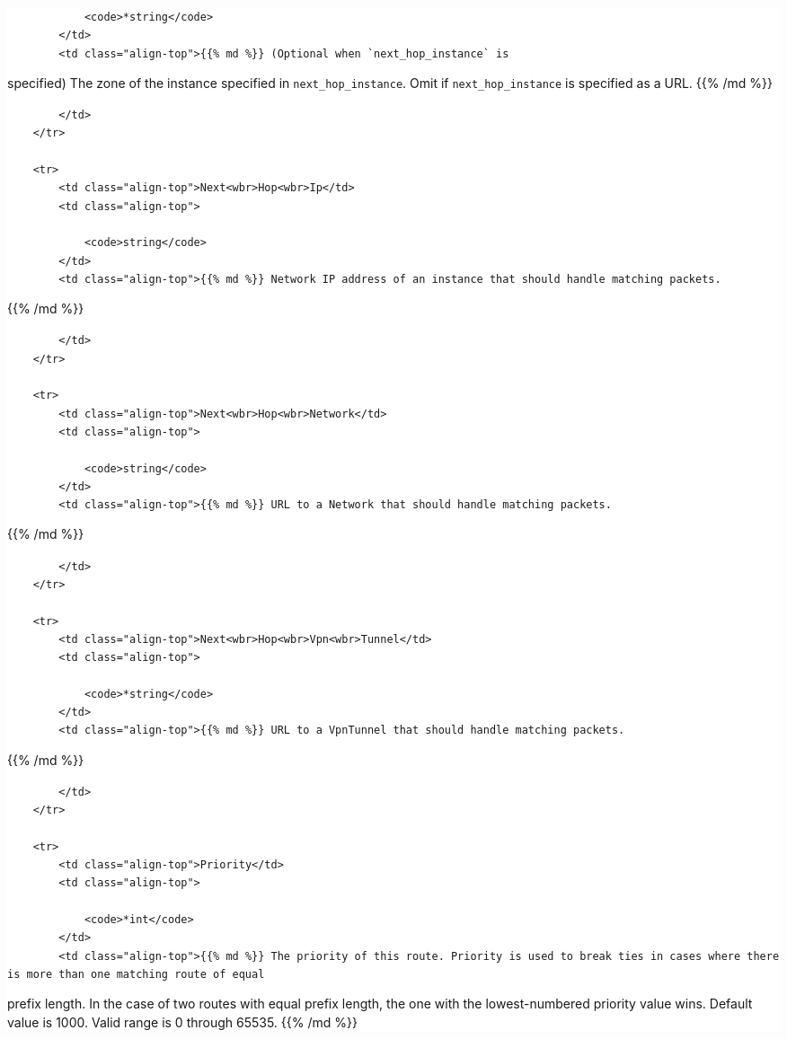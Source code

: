                <code>*string</code>
            </td>
            <td class="align-top">{{% md %}} (Optional when `next_hop_instance` is
specified)  The zone of the instance specified in
`next_hop_instance`.  Omit if `next_hop_instance` is specified as
a URL.
 {{% /md %}}

            
            </td>
        </tr>
    
        <tr>
            <td class="align-top">Next<wbr>Hop<wbr>Ip</td>
            <td class="align-top">
                
                <code>string</code>
            </td>
            <td class="align-top">{{% md %}} Network IP address of an instance that should handle matching packets.
 {{% /md %}}

            
            </td>
        </tr>
    
        <tr>
            <td class="align-top">Next<wbr>Hop<wbr>Network</td>
            <td class="align-top">
                
                <code>string</code>
            </td>
            <td class="align-top">{{% md %}} URL to a Network that should handle matching packets.
 {{% /md %}}

            
            </td>
        </tr>
    
        <tr>
            <td class="align-top">Next<wbr>Hop<wbr>Vpn<wbr>Tunnel</td>
            <td class="align-top">
                
                <code>*string</code>
            </td>
            <td class="align-top">{{% md %}} URL to a VpnTunnel that should handle matching packets.
 {{% /md %}}

            
            </td>
        </tr>
    
        <tr>
            <td class="align-top">Priority</td>
            <td class="align-top">
                
                <code>*int</code>
            </td>
            <td class="align-top">{{% md %}} The priority of this route. Priority is used to break ties in cases where there is more than one matching route of equal
prefix length. In the case of two routes with equal prefix length, the one with the lowest-numbered priority value wins.
Default value is 1000. Valid range is 0 through 65535.
 {{% /md %}}
